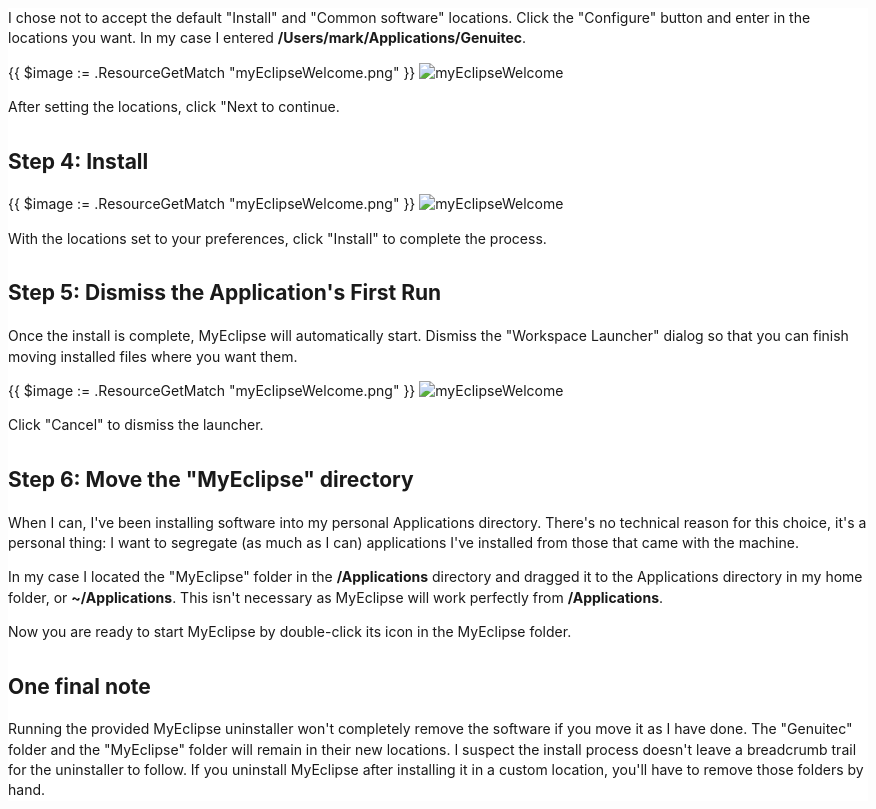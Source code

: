 I chose not to accept the default "Install" and "Common software" locations. Click the "Configure" button and enter in the locations you want. In my case I entered <strong>/Users/mark/Applications/Genuitec</strong>.

{{ $image := .ResourceGetMatch "myEclipseWelcome.png" }}
<img src="{{ $image.RelPermalink }}" class="aligncenter size-full wp-image-2177" title="myEclipseWelcome" alt="myEclipseWelcome" width="525" height="389" >

After setting the locations, click "Next to continue.
## Step 4: Install
{{ $image := .ResourceGetMatch "myEclipseWelcome.png" }}
<img src="{{ $image.RelPermalink }}" class="aligncenter size-full wp-image-2177" title="myEclipseWelcome" alt="myEclipseWelcome" width="525" height="389" >

With the locations set to your preferences, click "Install" to complete the process.
## Step 5: Dismiss the Application's First Run
Once the install is complete, MyEclipse will automatically start. Dismiss the "Workspace Launcher" dialog so that you can finish moving installed files where you want them.

{{ $image := .ResourceGetMatch "myEclipseWelcome.png" }}
<img src="{{ $image.RelPermalink }}" class="aligncenter size-full wp-image-2177" title="myEclipseWelcome" alt="myEclipseWelcome" width="525" height="389" >

Click "Cancel" to dismiss the launcher.
## Step 6: Move the "MyEclipse" directory
When I can, I've been installing software into my personal Applications directory. There's no technical reason for this choice, it's a personal thing: I want to segregate (as much as I can) applications I've installed from those that came with the machine.

In my case I located the "MyEclipse" folder in the <strong>/Applications</strong> directory and dragged it to the Applications directory in my home folder, or <strong>~/Applications</strong>. This isn't necessary as MyEclipse will work perfectly from <strong>/Applications</strong>.

Now you are ready to start MyEclipse by double-click its icon in the MyEclipse folder.
## One final note
Running the provided MyEclipse uninstaller won't completely remove the software if you move it as I have done. The "Genuitec" folder and the "MyEclipse" folder will remain in their new locations. I suspect the install process doesn't leave a breadcrumb trail for the uninstaller to follow. If you uninstall MyEclipse after installing it in a custom location, you'll have to remove those folders by hand.
